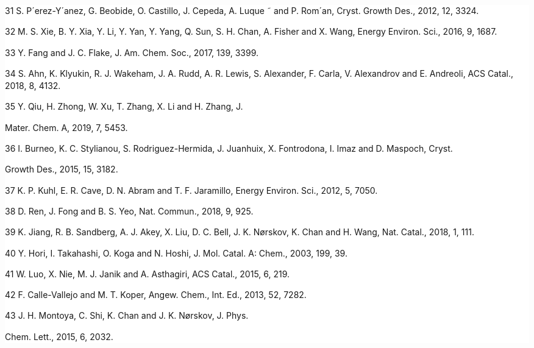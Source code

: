 31 S. P´erez-Y´anez, G. Beobide, O. Castillo, J. Cepeda, A. Luque ˜
and P. Rom´an, Cryst. Growth Des., 2012, 12, 3324.

32 M. S. Xie, B. Y. Xia, Y. Li, Y. Yan, Y. Yang, Q. Sun, S. H. Chan, A. Fisher and X. Wang, Energy Environ. Sci., 2016, 9, 1687.

33 Y. Fang and J. C. Flake, J. Am. Chem. Soc., 2017, 139, 3399.

34 S. Ahn, K. Klyukin, R. J. Wakeham, J. A. Rudd, A. R. Lewis, S. Alexander, F. Carla, V. Alexandrov and E. Andreoli, ACS
Catal., 2018, 8, 4132.

35 Y. Qiu, H. Zhong, W. Xu, T. Zhang, X. Li and H. Zhang, J.

Mater. Chem. A, 2019, 7, 5453.

36 I. Burneo, K. C. Stylianou, S. Rodriguez-Hermida, J. Juanhuix, X. Fontrodona, I. Imaz and D. Maspoch, Cryst.

Growth Des., 2015, 15, 3182.

37 K. P. Kuhl, E. R. Cave, D. N. Abram and T. F. Jaramillo, Energy Environ. Sci., 2012, 5, 7050.

38 D. Ren, J. Fong and B. S. Yeo, Nat. Commun., 2018, 9, 925.

39 K. Jiang, R. B. Sandberg, A. J. Akey, X. Liu, D. C. Bell, J. K. Nørskov, K. Chan and H. Wang, Nat. Catal., 2018, 1, 111.

40 Y. Hori, I. Takahashi, O. Koga and N. Hoshi, J. Mol. Catal. A:
Chem., 2003, 199, 39.

41 W. Luo, X. Nie, M. J. Janik and A. Asthagiri, ACS Catal., 2015, 6, 219.

42 F. Calle-Vallejo and M. T. Koper, Angew. Chem., Int. Ed., 2013, 52, 7282.

43 J. H. Montoya, C. Shi, K. Chan and J. K. Nørskov, J. Phys.

Chem. Lett., 2015, 6, 2032.

 